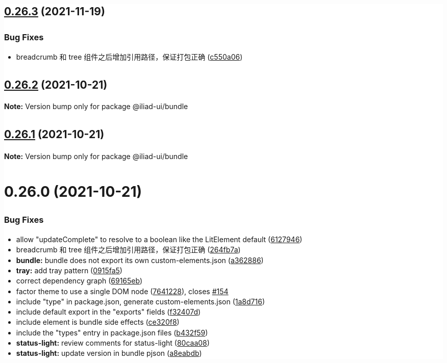 ## [0.26.3](https://github.com/gaoding-inc/iliad-ui/compare/@iliad-ui/bundle@0.26.2...@iliad-ui/bundle@0.26.3) (2021-11-19)

### Bug Fixes

-   breadcrumb 和 tree 组件之后增加引用路径，保证打包正确 ([c550a06](https://github.com/gaoding-inc/iliad-ui/commit/c550a06a437609b286963cf2f2c7f5c026f1439c))

## [0.26.2](https://github.com/gaoding-inc/iliad-ui/compare/@iliad-ui/bundle@0.26.1...@iliad-ui/bundle@0.26.2) (2021-10-21)

**Note:** Version bump only for package @iliad-ui/bundle

## [0.26.1](https://github.com/gaoding-inc/iliad-ui/compare/@iliad-ui/bundle@0.26.0...@iliad-ui/bundle@0.26.1) (2021-10-21)

**Note:** Version bump only for package @iliad-ui/bundle

# 0.26.0 (2021-10-21)

### Bug Fixes

-   allow "updateComplete" to resolve to a boolean like the LitElement default ([6127946](https://github.com/gaoding-inc/iliad-ui/commit/6127946fd3ffd048a30b7eb4bf6aadf9e7c8752a))
-   breadcrumb 和 tree 组件之后增加引用路径，保证打包正确 ([264fb7a](https://github.com/gaoding-inc/iliad-ui/commit/264fb7a1c4fd186451973326b4e88a26b3189ffa))
-   **bundle:** bundle does not export its own custom-elements.json ([a362886](https://github.com/gaoding-inc/iliad-ui/commit/a362886b19ae6878d4969d48bac07686f66e40bf))
-   **tray:** add tray pattern ([0915fa5](https://github.com/gaoding-inc/iliad-ui/commit/0915fa5e3c7eecc1608ce3b706fbae01b3ee3608))
-   correct dependency graph ([69165eb](https://github.com/gaoding-inc/iliad-ui/commit/69165eb7444aea66fd1041996c44ed43e39c3ebc))
-   factor theme to use a single DOM node ([7641228](https://github.com/gaoding-inc/iliad-ui/commit/7641228705bc5f1ba51dbec8a3d3943db540ad90)), closes [#154](https://github.com/gaoding-inc/iliad-ui/issues/154)
-   include "type" in package.json, generate custom-elements.json ([1a8d716](https://github.com/gaoding-inc/iliad-ui/commit/1a8d716f2f787deb8d868a78bd28c8e62fe90e21))
-   include default export in the "exports" fields ([f32407d](https://github.com/gaoding-inc/iliad-ui/commit/f32407d7bbfd18e72c35b6f27740549e79957858))
-   include element is bundle side effects ([ce320f8](https://github.com/gaoding-inc/iliad-ui/commit/ce320f859d43c08954b6d5c3f628db9319c11307))
-   include the "types" entry in package.json files ([b432f59](https://github.com/gaoding-inc/iliad-ui/commit/b432f5982b3b79f80af12f6d0312cbe2285e608b))
-   **status-light:** review comments for status-light ([80caa08](https://github.com/gaoding-inc/iliad-ui/commit/80caa083eb3958c0260c1d1dc92578d1710abd89))
-   **status-light:** update version in bundle pjson ([a8eabdb](https://github.com/gaoding-inc/iliad-ui/commit/a8eabdb95b70cb21cf58423385df295ec013c1fc))

